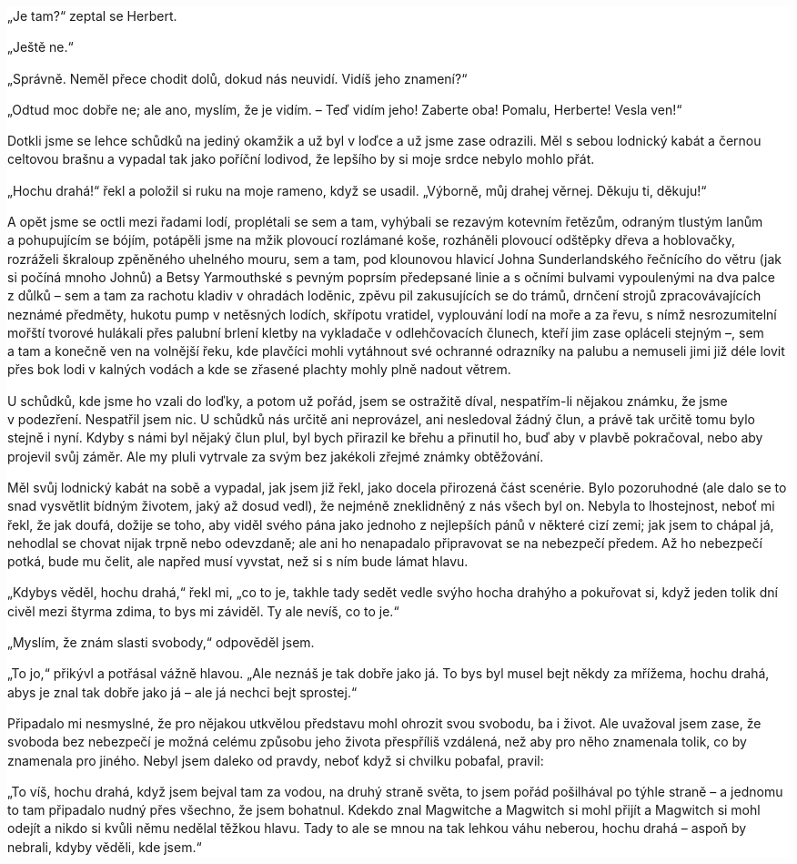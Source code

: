„Je tam?“ zeptal se Herbert.

„Ještě ne.“

„Správně. Neměl přece chodit dolů, dokud nás neuvidí. Vidíš jeho znamení?“

„Odtud moc dobře ne; ale ano, myslím, že je vidím. – Teď vidím jeho! Zaberte oba! Pomalu, Herberte! Vesla ven!“

Dotkli jsme se lehce schůdků na jediný okamžik a už byl v loďce a už jsme zase odrazili. Měl s sebou lodnický kabát a černou celtovou brašnu a vypadal tak jako poříční lodivod, že lepšího by si moje srdce nebylo mohlo přát.

„Hochu drahá!“ řekl a položil si ruku na moje rameno, když se usadil. „Výborně, můj drahej věrnej. Děkuju ti, děkuju!“

A opět jsme se octli mezi řadami lodí, proplétali se sem a tam, vyhýbali se rezavým kotevním řetězům, odraným tlustým lanům a pohupujícím se bójím, potápěli jsme na mžik plovoucí rozlámané koše, rozháněli plovoucí odštěpky dřeva a hoblovačky, rozráželi škraloup zpěněného uhelného mouru, sem a tam, pod klounovou hlavicí Johna Sunderlandského řečnícího do větru (jak si počíná mnoho Johnů) a Betsy Yarmouthské s pevným poprsím předepsané linie a s očními bulvami vypoulenými na dva palce z důlků – sem a tam za rachotu kladiv v ohradách loděnic, zpěvu pil zakusujících se do trámů, drnčení strojů zpracovávajících neznámé předměty, hukotu pump v netěsných lodích, skřípotu vratidel, vyplouvání lodí na moře a za řevu, s nímž nesrozumitelní mořští tvorové hulákali přes palubní brlení kletby na vykladače v odlehčovacích člunech, kteří jim zase opláceli stejným –, sem a tam a konečně ven na volnější řeku, kde plavčíci mohli vytáhnout své ochranné odrazníky na palubu a nemuseli jimi již déle lovit přes bok lodi v kalných vodách a kde se zřasené plachty mohly plně nadout větrem.

U schůdků, kde jsme ho vzali do loďky, a potom už pořád, jsem se ostražitě díval, nespatřím-li nějakou známku, že jsme v podezření. Nespatřil jsem nic. U schůdků nás určitě ani neprovázel, ani nesledoval žádný člun, a právě tak určitě tomu bylo stejně i nyní. Kdyby s námi byl nějaký člun plul, byl bych přirazil ke břehu a přinutil ho, buď aby v plavbě pokračoval, nebo aby projevil svůj záměr. Ale my pluli vytrvale za svým bez jakékoli zřejmé známky obtěžování.

Měl svůj lodnický kabát na sobě a vypadal, jak jsem již řekl, jako docela přirozená část scenérie. Bylo pozoruhodné (ale dalo se to snad vysvětlit bídným životem, jaký až dosud vedl), že nejméně zneklidněný z nás všech byl on. Nebyla to lhostejnost, neboť mi řekl, že jak doufá, dožije se toho, aby viděl svého pána jako jednoho z nejlepších pánů v některé cizí zemi; jak jsem to chápal já, nehodlal se chovat nijak trpně nebo odevzdaně; ale ani ho nenapadalo připravovat se na nebezpečí předem. Až ho nebezpečí potká, bude mu čelit, ale napřed musí vyvstat, než si s ním bude lámat hlavu.

„Kdybys věděl, hochu drahá,“ řekl mi, „co to je, takhle tady sedět vedle svýho hocha drahýho a pokuřovat si, když jeden tolik dní civěl mezi štyrma zdima, to bys mi záviděl. Ty ale nevíš, co to je.“

„Myslím, že znám slasti svobody,“ odpověděl jsem.

„To jo,“ přikývl a potřásal vážně hlavou. „Ale neznáš je tak dobře jako já. To bys byl musel bejt někdy za mřížema, hochu drahá, abys je znal tak dobře jako já – ale já nechci bejt sprostej.“

Připadalo mi nesmyslné, že pro nějakou utkvělou představu mohl ohrozit svou svobodu, ba i život. Ale uvažoval jsem zase, že svoboda bez nebezpečí je možná celému způsobu jeho života přespříliš vzdálená, než aby pro něho znamenala tolik, co by znamenala pro jiného. Nebyl jsem daleko od pravdy, neboť když si chvilku pobafal, pravil:

„To víš, hochu drahá, když jsem bejval tam za vodou, na druhý straně světa, to jsem pořád pošilhával po týhle straně – a jednomu to tam připadalo nudný přes všechno, že jsem bohatnul. Kdekdo znal Magwitche a Magwitch si mohl přijít a Magwitch si mohl odejít a nikdo si kvůli němu nedělal těžkou hlavu. Tady to ale se mnou na tak lehkou váhu neberou, hochu drahá – aspoň by nebrali, kdyby věděli, kde jsem.“
